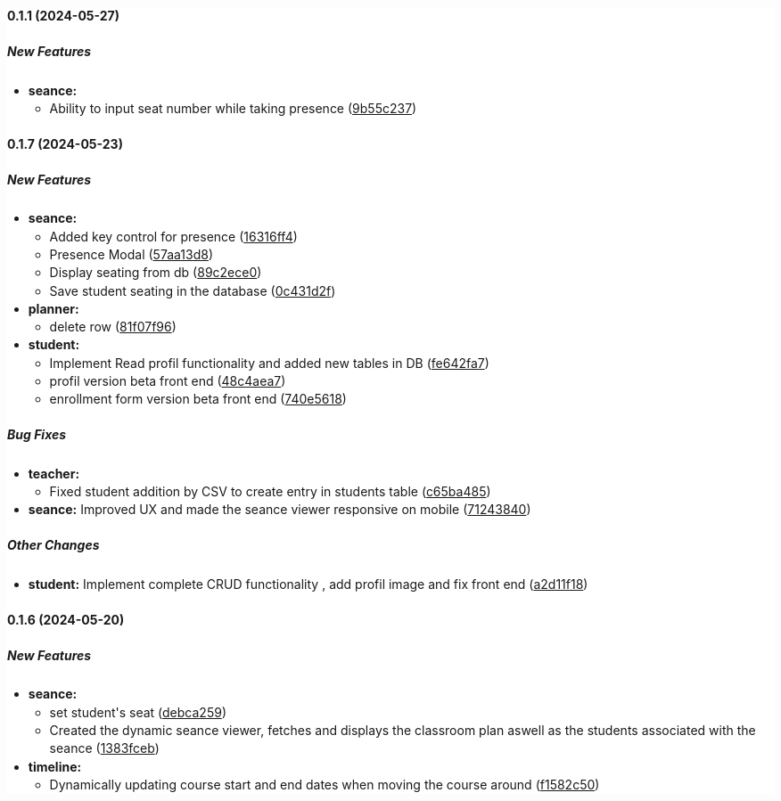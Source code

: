 #### 0.1.1 (2024-05-27)

##### New Features

* **seance:**
  *  Ability to input seat number while taking presence ([9b55c237](https://github.com/uha-fr/endyearproject_2024_teacher-assistant_01/commit/9b55c2371ad4e327b919bacbb512feb79478242f))

#### 0.1.7 (2024-05-23)

##### New Features

* **seance:**
  *  Added key control for presence ([16316ff4](https://github.com/uha-fr/endyearproject_2024_teacher-assistant_01/commit/16316ff41afc636bf6ccb462896429d828383b65))
  *  Presence Modal ([57aa13d8](https://github.com/uha-fr/endyearproject_2024_teacher-assistant_01/commit/57aa13d812e01753eef0b29a6122feecd6f485f5))
  *  Display seating from db ([89c2ece0](https://github.com/uha-fr/endyearproject_2024_teacher-assistant_01/commit/89c2ece0ed03b36229eacecb4db4543d66aa8114))
  *  Save student seating in the database ([0c431d2f](https://github.com/uha-fr/endyearproject_2024_teacher-assistant_01/commit/0c431d2fd84ac2a23c45754489fe54476fc0d2d4))
* **planner:**
  * delete row ([81f07f96](https://github.com/uha-fr/endyearproject_2024_teacher-assistant_01/commit/81f07f96e13b2c0f1057f7be4134529830d0c88e))
* **student:**
  *  Implement Read profil functionality and added new tables in DB ([fe642fa7](https://github.com/uha-fr/endyearproject_2024_teacher-assistant_01/commit/fe642fa7d30dd80505a10f8fe1cc356aa5bf32f1))
  *  profil version beta front end ([48c4aea7](https://github.com/uha-fr/endyearproject_2024_teacher-assistant_01/commit/48c4aea765c4a8ce797d4d0be5f04ef4b6fa5849))
  *  enrollment form version beta front end ([740e5618](https://github.com/uha-fr/endyearproject_2024_teacher-assistant_01/commit/740e56181d0346cf3e052706d4d4b44b66fa6032))


##### Bug Fixes

* **teacher:**
  *  Fixed student addition by CSV to create entry in students table ([c65ba485](https://github.com/uha-fr/endyearproject_2024_teacher-assistant_01/commit/c65ba485af18a84a6e7f29c41853c7390735af1f))
* **seance:**  Improved UX and made the seance viewer responsive on mobile ([71243840](https://github.com/uha-fr/endyearproject_2024_teacher-assistant_01/commit/7124384094b7e100e899d7ee47fd52eabd93fdf9))


##### Other Changes

* **student:**  Implement complete CRUD functionality , add profil image and fix front end ([a2d11f18](https://github.com/uha-fr/endyearproject_2024_teacher-assistant_01/commit/a2d11f18cf84bbbe5a49cd35fe77d352425f9fe8))

#### 0.1.6 (2024-05-20)

##### New Features

- **seance:**
  - set student's seat ([debca259](https://github.com/uha-fr/endyearproject_2024_teacher-assistant_01/commit/debca25932c3e0525f9114857cba0999466a63c8))
  - Created the dynamic seance viewer, fetches and displays the classroom plan aswell as the students associated with the seance ([1383fceb](https://github.com/uha-fr/endyearproject_2024_teacher-assistant_01/commit/1383fcebd124b0b72c8f2c2eb28185f4d3c95c56))
- **timeline:**
  - Dynamically updating course start and end dates when moving the course around ([f1582c50](https://github.com/uha-fr/endyearproject_2024_teacher-assistant_01/commit/f1582c502db78215330d1bb2c5034fc8ff21f8a4))

